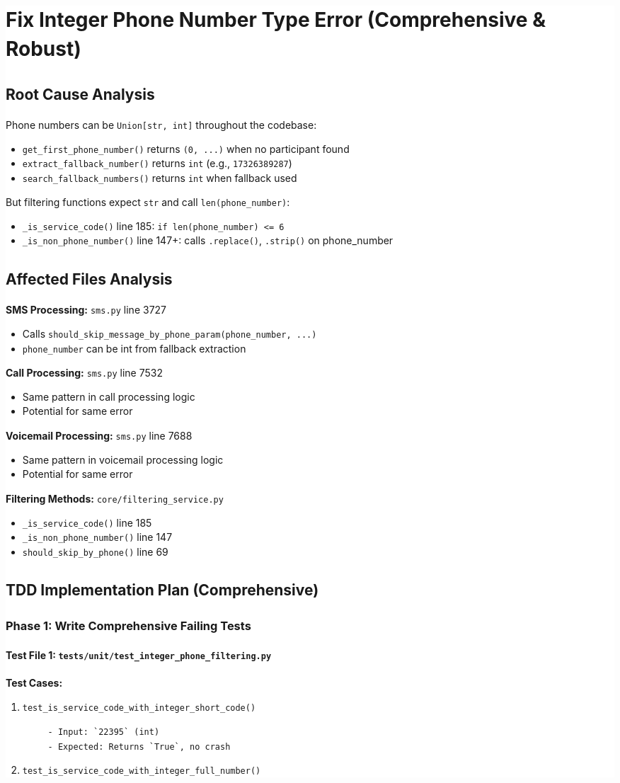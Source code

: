 
# Fix Integer Phone Number Type Error (Comprehensive & Robust)

## Root Cause Analysis

Phone numbers can be `Union[str, int]` throughout the codebase:

- `get_first_phone_number()` returns `(0, ...)` when no participant found
- `extract_fallback_number()` returns `int` (e.g., `17326389287`)
- `search_fallback_numbers()` returns `int` when fallback used

But filtering functions expect `str` and call `len(phone_number)`:

- `_is_service_code()` line 185: `if len(phone_number) <= 6`
- `_is_non_phone_number()` line 147+: calls `.replace()`, `.strip()` on phone_number

## Affected Files Analysis

**SMS Processing:** `sms.py` line 3727

- Calls `should_skip_message_by_phone_param(phone_number, ...)`
- `phone_number` can be int from fallback extraction

**Call Processing:** `sms.py` line 7532

- Same pattern in call processing logic
- Potential for same error

**Voicemail Processing:** `sms.py` line 7688

- Same pattern in voicemail processing logic
- Potential for same error

**Filtering Methods:** `core/filtering_service.py`

- `_is_service_code()` line 185
- `_is_non_phone_number()` line 147
- `should_skip_by_phone()` line 69

## TDD Implementation Plan (Comprehensive)

### Phase 1: Write Comprehensive Failing Tests

#### Test File 1: `tests/unit/test_integer_phone_filtering.py`

**Test Cases:**

1. `test_is_service_code_with_integer_short_code()`

            - Input: `22395` (int)
            - Expected: Returns `True`, no crash

2. `test_is_service_code_with_integer_full_number()`
